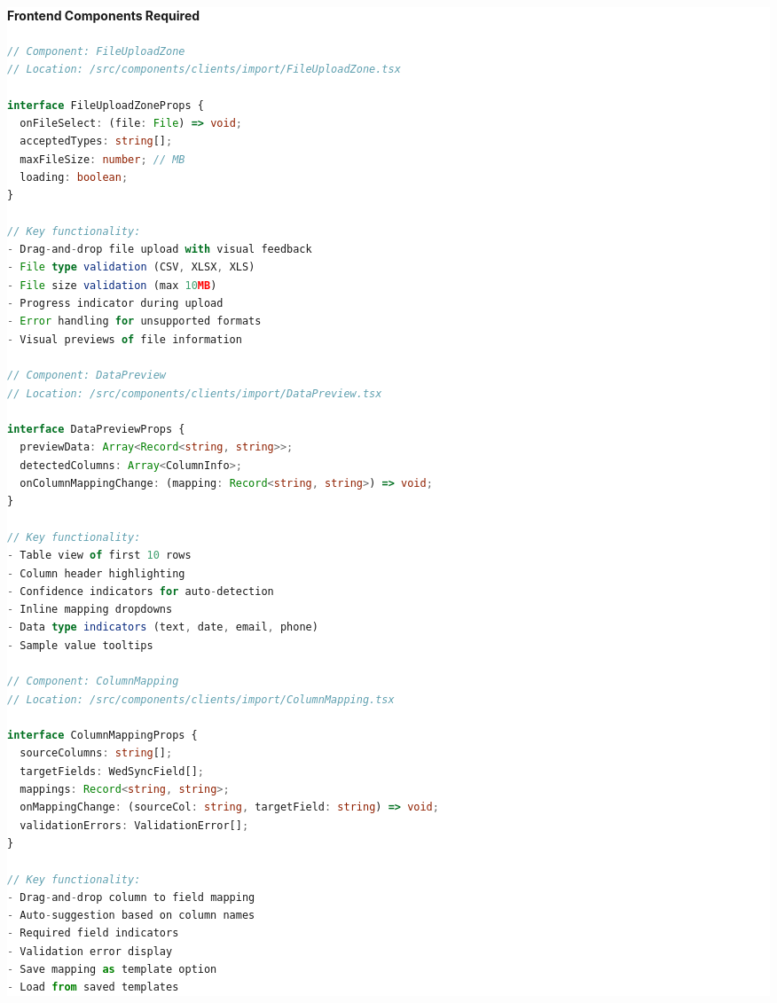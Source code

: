 #### Frontend Components Required
```typescript
// Component: FileUploadZone
// Location: /src/components/clients/import/FileUploadZone.tsx

interface FileUploadZoneProps {
  onFileSelect: (file: File) => void;
  acceptedTypes: string[];
  maxFileSize: number; // MB
  loading: boolean;
}

// Key functionality:
- Drag-and-drop file upload with visual feedback
- File type validation (CSV, XLSX, XLS)
- File size validation (max 10MB)
- Progress indicator during upload
- Error handling for unsupported formats
- Visual previews of file information

// Component: DataPreview
// Location: /src/components/clients/import/DataPreview.tsx

interface DataPreviewProps {
  previewData: Array<Record<string, string>>;
  detectedColumns: Array<ColumnInfo>;
  onColumnMappingChange: (mapping: Record<string, string>) => void;
}

// Key functionality:
- Table view of first 10 rows
- Column header highlighting
- Confidence indicators for auto-detection
- Inline mapping dropdowns
- Data type indicators (text, date, email, phone)
- Sample value tooltips

// Component: ColumnMapping
// Location: /src/components/clients/import/ColumnMapping.tsx

interface ColumnMappingProps {
  sourceColumns: string[];
  targetFields: WedSyncField[];
  mappings: Record<string, string>;
  onMappingChange: (sourceCol: string, targetField: string) => void;
  validationErrors: ValidationError[];
}

// Key functionality:
- Drag-and-drop column to field mapping
- Auto-suggestion based on column names
- Required field indicators
- Validation error display
- Save mapping as template option
- Load from saved templates
```
